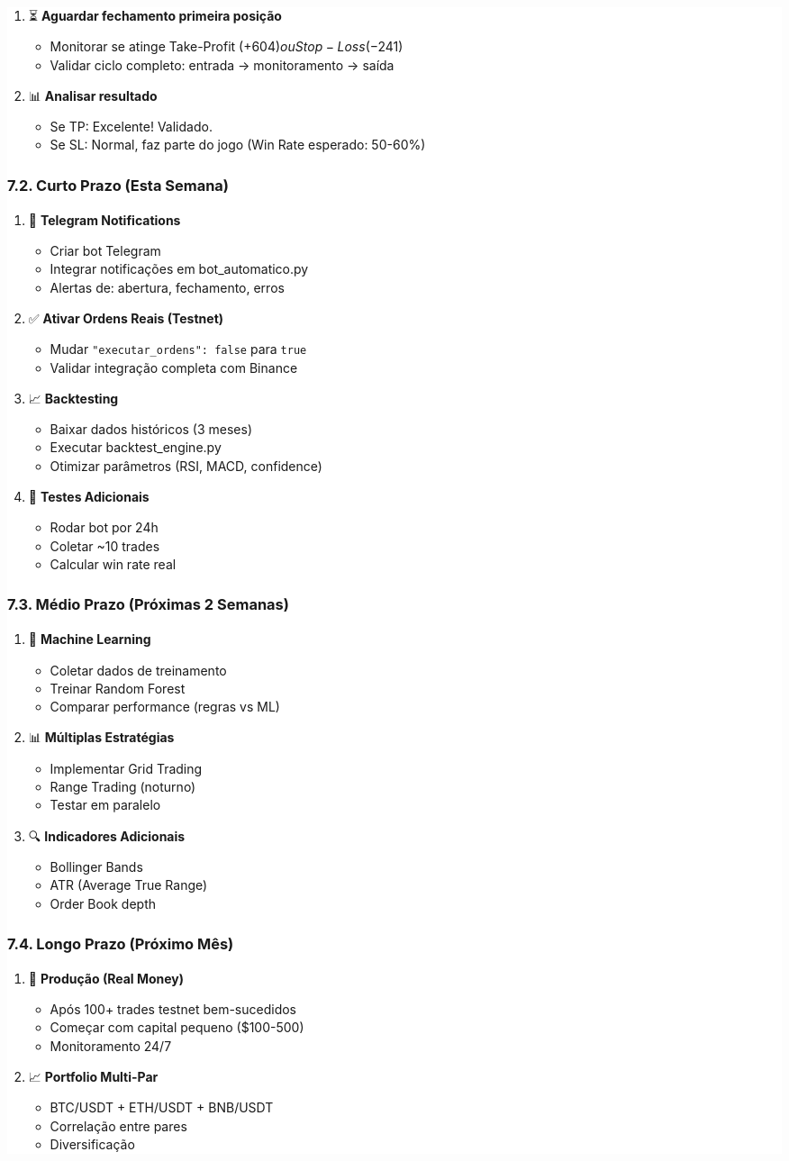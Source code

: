 1. ⏳ **Aguardar fechamento primeira posição**
   - Monitorar se atinge Take-Profit (+$604) ou Stop-Loss (-$241)
   - Validar ciclo completo: entrada → monitoramento → saída

2. 📊 **Analisar resultado**
   - Se TP: Excelente! Validado.
   - Se SL: Normal, faz parte do jogo (Win Rate esperado: 50-60%)

### 7.2. Curto Prazo (Esta Semana)

1. 📱 **Telegram Notifications**
   - Criar bot Telegram
   - Integrar notificações em bot_automatico.py
   - Alertas de: abertura, fechamento, erros

2. ✅ **Ativar Ordens Reais (Testnet)**
   - Mudar `"executar_ordens": false` para `true`
   - Validar integração completa com Binance

3. 📈 **Backtesting**
   - Baixar dados históricos (3 meses)
   - Executar backtest_engine.py
   - Otimizar parâmetros (RSI, MACD, confidence)

4. 🧪 **Testes Adicionais**
   - Rodar bot por 24h
   - Coletar ~10 trades
   - Calcular win rate real

### 7.3. Médio Prazo (Próximas 2 Semanas)

1. 🧠 **Machine Learning**
   - Coletar dados de treinamento
   - Treinar Random Forest
   - Comparar performance (regras vs ML)

2. 📊 **Múltiplas Estratégias**
   - Implementar Grid Trading
   - Range Trading (noturno)
   - Testar em paralelo

3. 🔍 **Indicadores Adicionais**
   - Bollinger Bands
   - ATR (Average True Range)
   - Order Book depth

### 7.4. Longo Prazo (Próximo Mês)

1. 🚀 **Produção (Real Money)**
   - Após 100+ trades testnet bem-sucedidos
   - Começar com capital pequeno ($100-500)
   - Monitoramento 24/7

2. 📈 **Portfolio Multi-Par**
   - BTC/USDT + ETH/USDT + BNB/USDT
   - Correlação entre pares
   - Diversificação
